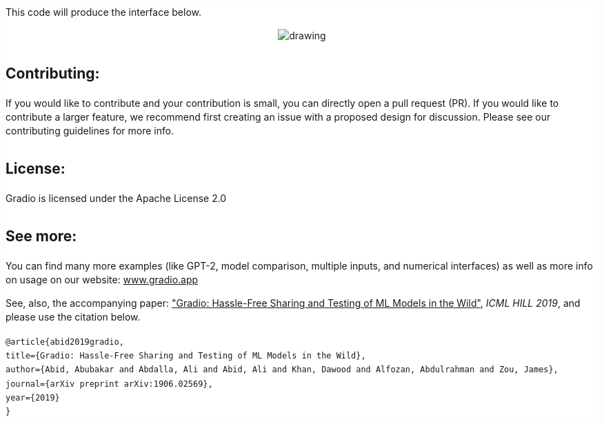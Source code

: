 This code will produce the interface below.

<p align="center">
<img src="https://i.ibb.co/9n2mGgk/mnist-live.png" alt="drawing"/>
</p>

## Contributing:
If you would like to contribute and your contribution is small, you can directly open a pull request (PR). If you would like to contribute a larger feature, we recommend first creating an issue with a proposed design for discussion. Please see our contributing guidelines for more info.

## License:
Gradio is licensed under the Apache License 2.0

## See more:

You can find many more examples (like GPT-2, model comparison, multiple inputs, and numerical interfaces) as well as more info on usage on our website: www.gradio.app

See, also, the accompanying paper: ["Gradio: Hassle-Free Sharing and Testing of ML Models in the Wild"](https://arxiv.org/pdf/1906.02569.pdf), *ICML HILL 2019*, and please use the citation below.

```
@article{abid2019gradio,
title={Gradio: Hassle-Free Sharing and Testing of ML Models in the Wild},
author={Abid, Abubakar and Abdalla, Ali and Abid, Ali and Khan, Dawood and Alfozan, Abdulrahman and Zou, James},
journal={arXiv preprint arXiv:1906.02569},
year={2019}
}
```


